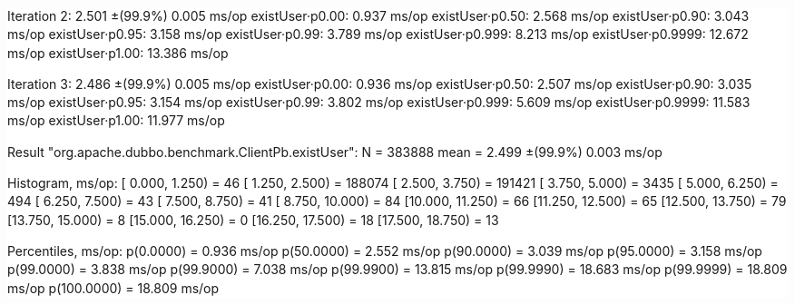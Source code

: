 Iteration   2: 2.501 ±(99.9%) 0.005 ms/op
                 existUser·p0.00:   0.937 ms/op
                 existUser·p0.50:   2.568 ms/op
                 existUser·p0.90:   3.043 ms/op
                 existUser·p0.95:   3.158 ms/op
                 existUser·p0.99:   3.789 ms/op
                 existUser·p0.999:  8.213 ms/op
                 existUser·p0.9999: 12.672 ms/op
                 existUser·p1.00:   13.386 ms/op

Iteration   3: 2.486 ±(99.9%) 0.005 ms/op
                 existUser·p0.00:   0.936 ms/op
                 existUser·p0.50:   2.507 ms/op
                 existUser·p0.90:   3.035 ms/op
                 existUser·p0.95:   3.154 ms/op
                 existUser·p0.99:   3.802 ms/op
                 existUser·p0.999:  5.609 ms/op
                 existUser·p0.9999: 11.583 ms/op
                 existUser·p1.00:   11.977 ms/op



Result "org.apache.dubbo.benchmark.ClientPb.existUser":
  N = 383888
  mean =      2.499 ±(99.9%) 0.003 ms/op

  Histogram, ms/op:
    [ 0.000,  1.250) = 46 
    [ 1.250,  2.500) = 188074 
    [ 2.500,  3.750) = 191421 
    [ 3.750,  5.000) = 3435 
    [ 5.000,  6.250) = 494 
    [ 6.250,  7.500) = 43 
    [ 7.500,  8.750) = 41 
    [ 8.750, 10.000) = 84 
    [10.000, 11.250) = 66 
    [11.250, 12.500) = 65 
    [12.500, 13.750) = 79 
    [13.750, 15.000) = 8 
    [15.000, 16.250) = 0 
    [16.250, 17.500) = 18 
    [17.500, 18.750) = 13 

  Percentiles, ms/op:
      p(0.0000) =      0.936 ms/op
     p(50.0000) =      2.552 ms/op
     p(90.0000) =      3.039 ms/op
     p(95.0000) =      3.158 ms/op
     p(99.0000) =      3.838 ms/op
     p(99.9000) =      7.038 ms/op
     p(99.9900) =     13.815 ms/op
     p(99.9990) =     18.683 ms/op
     p(99.9999) =     18.809 ms/op
    p(100.0000) =     18.809 ms/op
